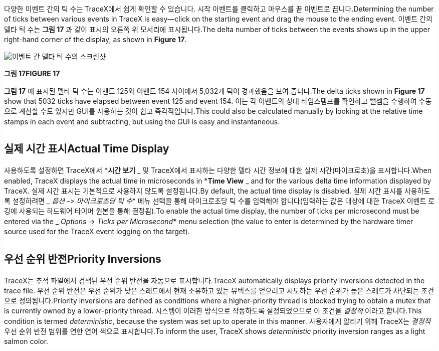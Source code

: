 <span data-ttu-id="3b1c8-284">다양한 이벤트 간의 틱 수는 TraceX에서 쉽게 확인할 수 있습니다. 시작 이벤트를 클릭하고 마우스를 끝 이벤트로 끕니다.</span><span class="sxs-lookup"><span data-stu-id="3b1c8-284">Determining the number of ticks between various events in TraceX is easy—click on the starting event and drag the mouse to the ending event.</span></span> <span data-ttu-id="3b1c8-285">이벤트 간의 델타 틱 수는 **그림 17** 과 같이 표시의 오른쪽 위 모서리에 표시됩니다.</span><span class="sxs-lookup"><span data-stu-id="3b1c8-285">The delta number of ticks between the events shows up in the upper right-hand corner of the display, as shown in **Figure 17**.</span></span>

![이벤트 간 델타 틱 수의 스크린샷](./media/user-guide/screen_shot_42.png)

<span data-ttu-id="3b1c8-287">**그림 17**</span><span class="sxs-lookup"><span data-stu-id="3b1c8-287">**FIGURE 17**</span></span>

<span data-ttu-id="3b1c8-288">**그림 17** 에 표시된 델타 틱 수는 이벤트 125와 이벤트 154 사이에서 5,032개 틱이 경과했음을 보여 줍니다.</span><span class="sxs-lookup"><span data-stu-id="3b1c8-288">The delta ticks shown in **Figure 17** show that 5032 ticks have elapsed between event 125 and event 154.</span></span> <span data-ttu-id="3b1c8-289">이는 각 이벤트의 상대 타임스탬프를 확인하고 뺄셈을 수행하여 수동으로 계산할 수도 있지만 GUI를 사용하는 것이 쉽고 즉각적입니다.</span><span class="sxs-lookup"><span data-stu-id="3b1c8-289">This could also be calculated manually by looking at the relative time stamps in each event and subtracting, but using the GUI is easy and instantaneous.</span></span>

## <a name="actual-time-display"></a><span data-ttu-id="3b1c8-290">실제 시간 표시</span><span class="sxs-lookup"><span data-stu-id="3b1c8-290">Actual Time Display</span></span>

<span data-ttu-id="3b1c8-291">사용하도록 설정하면 TraceX에서 \***시간 보기** _ 및 TraceX에서 표시하는 다양한 델타 시간 정보에 대한 실제 시간(마이크로초)을 표시합니다.</span><span class="sxs-lookup"><span data-stu-id="3b1c8-291">When enabled, TraceX displays the actual time in microseconds in \***Time View** _ and for the various delta time information displayed by TraceX.</span></span> <span data-ttu-id="3b1c8-292">실제 시간 표시는 기본적으로 사용하지 않도록 설정됩니다.</span><span class="sxs-lookup"><span data-stu-id="3b1c8-292">By default, the actual time display is disabled.</span></span> <span data-ttu-id="3b1c8-293">실제 시간 표시를 사용하도록 설정하려면 _ *_옵션 -> 마이크로초당 틱 수_*\* 메뉴 선택을 통해 마이크로초당 틱 수를 입력해야 합니다(입력하는 값은 대상에 대한 TraceX 이벤트 로깅에 사용되는 하드웨어 타이머 원본을 통해 결정됨).</span><span class="sxs-lookup"><span data-stu-id="3b1c8-293">To enable the actual time display, the number of ticks per microsecond must be entered via the _ *_Options -> Ticks per Microsecond_*\* menu selection (the value to enter is determined by the hardware timer source used for the TraceX event logging on the target).</span></span>

## <a name="priority-inversions"></a><span data-ttu-id="3b1c8-294">우선 순위 반전</span><span class="sxs-lookup"><span data-stu-id="3b1c8-294">Priority Inversions</span></span>

<span data-ttu-id="3b1c8-295">TraceX는 추적 파일에서 검색된 우선 순위 반전을 자동으로 표시합니다.</span><span class="sxs-lookup"><span data-stu-id="3b1c8-295">TraceX automatically displays priority inversions detected in the trace file.</span></span> <span data-ttu-id="3b1c8-296">우선 순위 반전은 우선 순위가 낮은 스레드에서 현재 소유하고 있는 뮤텍스를 얻으려고 시도하는 우선 순위가 높은 스레드가 차단되는 조건으로 정의됩니다.</span><span class="sxs-lookup"><span data-stu-id="3b1c8-296">Priority inversions are defined as conditions where a higher-priority thread is blocked trying to obtain a mutex that is currently owned by a lower-priority thread.</span></span> <span data-ttu-id="3b1c8-297">시스템이 이러한 방식으로 작동하도록 설정되었으므로 이 조건을 *결정적* 이라고 합니다.</span><span class="sxs-lookup"><span data-stu-id="3b1c8-297">This condition is termed *deterministic*, because the system was set up to operate in this manner.</span></span> <span data-ttu-id="3b1c8-298">사용자에게 알리기 위해 TraceX는 *결정적* 우선 순위 반전 범위를 연한 연어 색으로 표시합니다.</span><span class="sxs-lookup"><span data-stu-id="3b1c8-298">To inform the user, TraceX shows *deterministic* priority inversion ranges as a light salmon color.</span></span>
